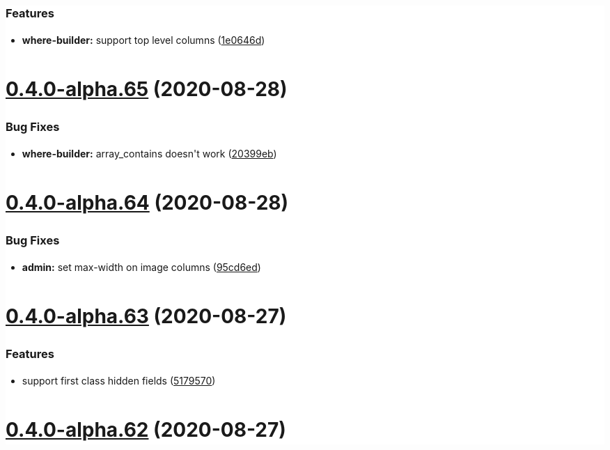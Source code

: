
### Features

* **where-builder:** support top level columns ([1e0646d](https://github.com/dockite/dockite/commit/1e0646dbcb16f1e8eedb7667f79300cfe47b4a3c))





# [0.4.0-alpha.65](https://github.com/dockite/dockite/compare/@dockite/admin@0.4.0-alpha.64...@dockite/admin@0.4.0-alpha.65) (2020-08-28)


### Bug Fixes

* **where-builder:** array_contains doesn't work ([20399eb](https://github.com/dockite/dockite/commit/20399ebc88fc5c76802dec23096f925e3e115eb4))





# [0.4.0-alpha.64](https://github.com/dockite/dockite/compare/@dockite/admin@0.4.0-alpha.63...@dockite/admin@0.4.0-alpha.64) (2020-08-28)


### Bug Fixes

* **admin:** set max-width on image columns ([95cd6ed](https://github.com/dockite/dockite/commit/95cd6ed488329690b1f054f1b582ba29fee6325a))





# [0.4.0-alpha.63](https://github.com/dockite/dockite/compare/@dockite/admin@0.4.0-alpha.62...@dockite/admin@0.4.0-alpha.63) (2020-08-27)


### Features

* support first class hidden fields ([5179570](https://github.com/dockite/dockite/commit/5179570148c1caa8973a732253598bed818428a2))





# [0.4.0-alpha.62](https://github.com/dockite/dockite/compare/@dockite/admin@0.4.0-alpha.61...@dockite/admin@0.4.0-alpha.62) (2020-08-27)
